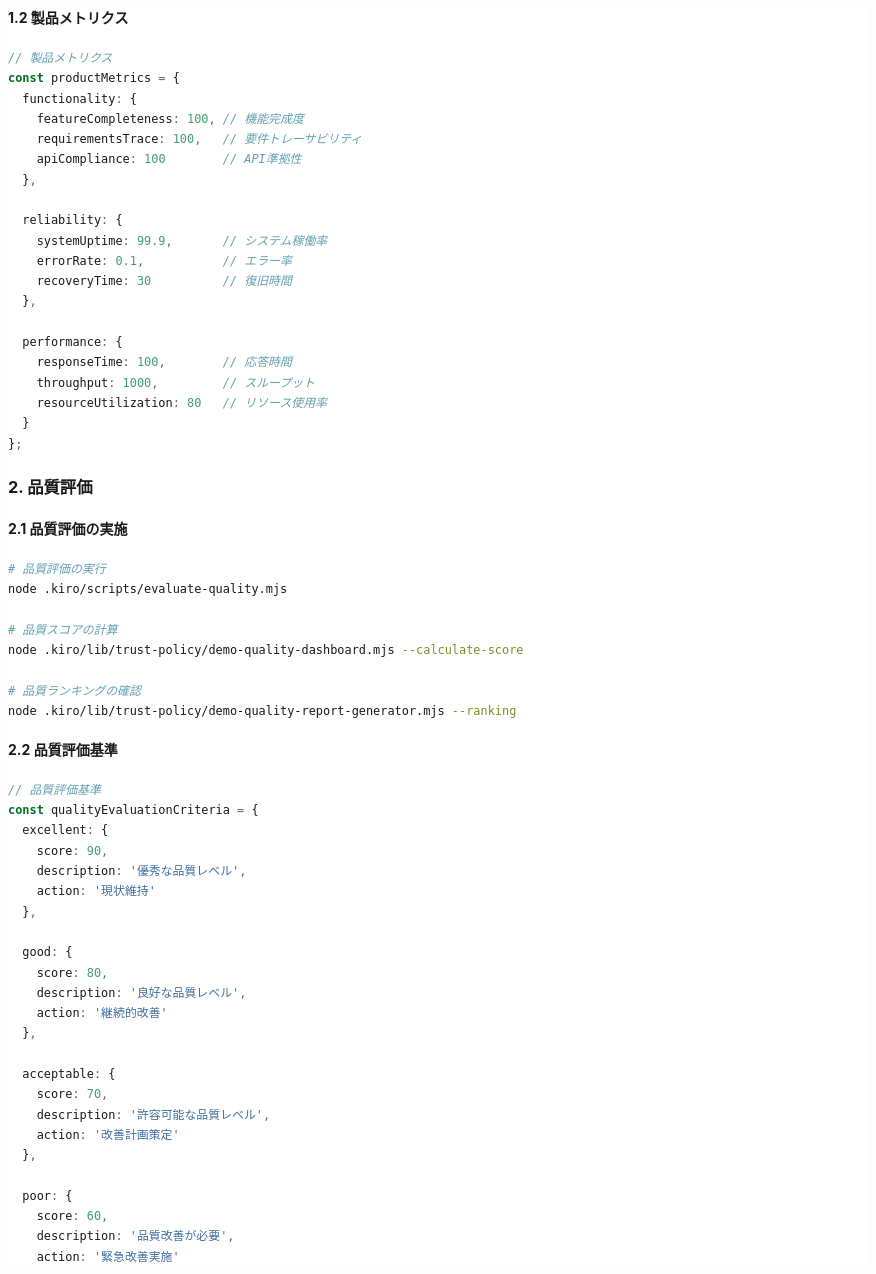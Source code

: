 #### 1.2 製品メトリクス
```typescript
// 製品メトリクス
const productMetrics = {
  functionality: {
    featureCompleteness: 100, // 機能完成度
    requirementsTrace: 100,   // 要件トレーサビリティ
    apiCompliance: 100        // API準拠性
  },
  
  reliability: {
    systemUptime: 99.9,       // システム稼働率
    errorRate: 0.1,           // エラー率
    recoveryTime: 30          // 復旧時間
  },
  
  performance: {
    responseTime: 100,        // 応答時間
    throughput: 1000,         // スループット
    resourceUtilization: 80   // リソース使用率
  }
};
```

### 2. 品質評価

#### 2.1 品質評価の実施
```bash
# 品質評価の実行
node .kiro/scripts/evaluate-quality.mjs

# 品質スコアの計算
node .kiro/lib/trust-policy/demo-quality-dashboard.mjs --calculate-score

# 品質ランキングの確認
node .kiro/lib/trust-policy/demo-quality-report-generator.mjs --ranking
```

#### 2.2 品質評価基準
```typescript
// 品質評価基準
const qualityEvaluationCriteria = {
  excellent: {
    score: 90,
    description: '優秀な品質レベル',
    action: '現状維持'
  },
  
  good: {
    score: 80,
    description: '良好な品質レベル',
    action: '継続的改善'
  },
  
  acceptable: {
    score: 70,
    description: '許容可能な品質レベル',
    action: '改善計画策定'
  },
  
  poor: {
    score: 60,
    description: '品質改善が必要',
    action: '緊急改善実施'
```
